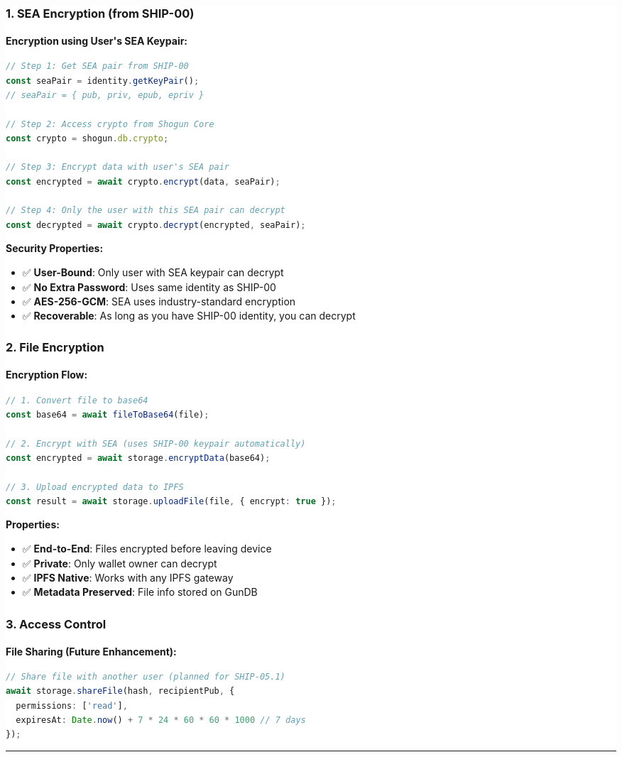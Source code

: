 ### 1. SEA Encryption (from SHIP-00)

**Encryption using User's SEA Keypair:**

```typescript
// Step 1: Get SEA pair from SHIP-00
const seaPair = identity.getKeyPair();
// seaPair = { pub, priv, epub, epriv }

// Step 2: Access crypto from Shogun Core
const crypto = shogun.db.crypto;

// Step 3: Encrypt data with user's SEA pair
const encrypted = await crypto.encrypt(data, seaPair);

// Step 4: Only the user with this SEA pair can decrypt
const decrypted = await crypto.decrypt(encrypted, seaPair);
```

**Security Properties:**

- ✅ **User-Bound**: Only user with SEA keypair can decrypt
- ✅ **No Extra Password**: Uses same identity as SHIP-00
- ✅ **AES-256-GCM**: SEA uses industry-standard encryption
- ✅ **Recoverable**: As long as you have SHIP-00 identity, you can decrypt

### 2. File Encryption

**Encryption Flow:**

```typescript
// 1. Convert file to base64
const base64 = await fileToBase64(file);

// 2. Encrypt with SEA (uses SHIP-00 keypair automatically)
const encrypted = await storage.encryptData(base64);

// 3. Upload encrypted data to IPFS
const result = await storage.uploadFile(file, { encrypt: true });
```

**Properties:**

- ✅ **End-to-End**: Files encrypted before leaving device
- ✅ **Private**: Only wallet owner can decrypt
- ✅ **IPFS Native**: Works with any IPFS gateway
- ✅ **Metadata Preserved**: File info stored on GunDB

### 3. Access Control

**File Sharing (Future Enhancement):**

```typescript
// Share file with another user (planned for SHIP-05.1)
await storage.shareFile(hash, recipientPub, {
  permissions: ['read'],
  expiresAt: Date.now() + 7 * 24 * 60 * 60 * 1000 // 7 days
});
```

---